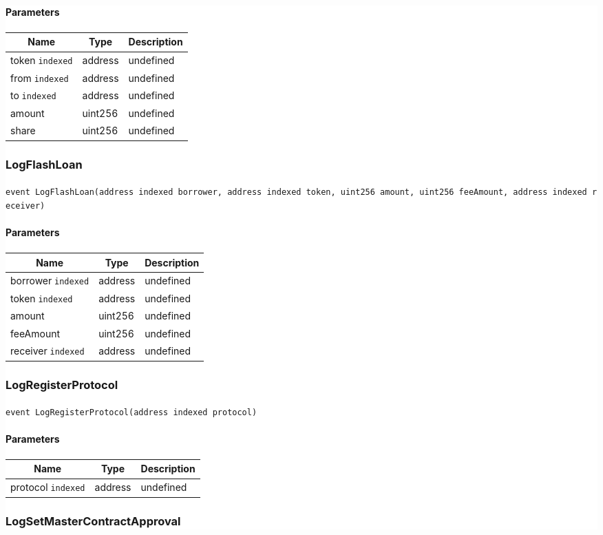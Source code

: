 



#### Parameters

| Name | Type | Description |
|---|---|---|
| token `indexed` | address | undefined |
| from `indexed` | address | undefined |
| to `indexed` | address | undefined |
| amount  | uint256 | undefined |
| share  | uint256 | undefined |

### LogFlashLoan

```solidity
event LogFlashLoan(address indexed borrower, address indexed token, uint256 amount, uint256 feeAmount, address indexed receiver)
```





#### Parameters

| Name | Type | Description |
|---|---|---|
| borrower `indexed` | address | undefined |
| token `indexed` | address | undefined |
| amount  | uint256 | undefined |
| feeAmount  | uint256 | undefined |
| receiver `indexed` | address | undefined |

### LogRegisterProtocol

```solidity
event LogRegisterProtocol(address indexed protocol)
```





#### Parameters

| Name | Type | Description |
|---|---|---|
| protocol `indexed` | address | undefined |

### LogSetMasterContractApproval
